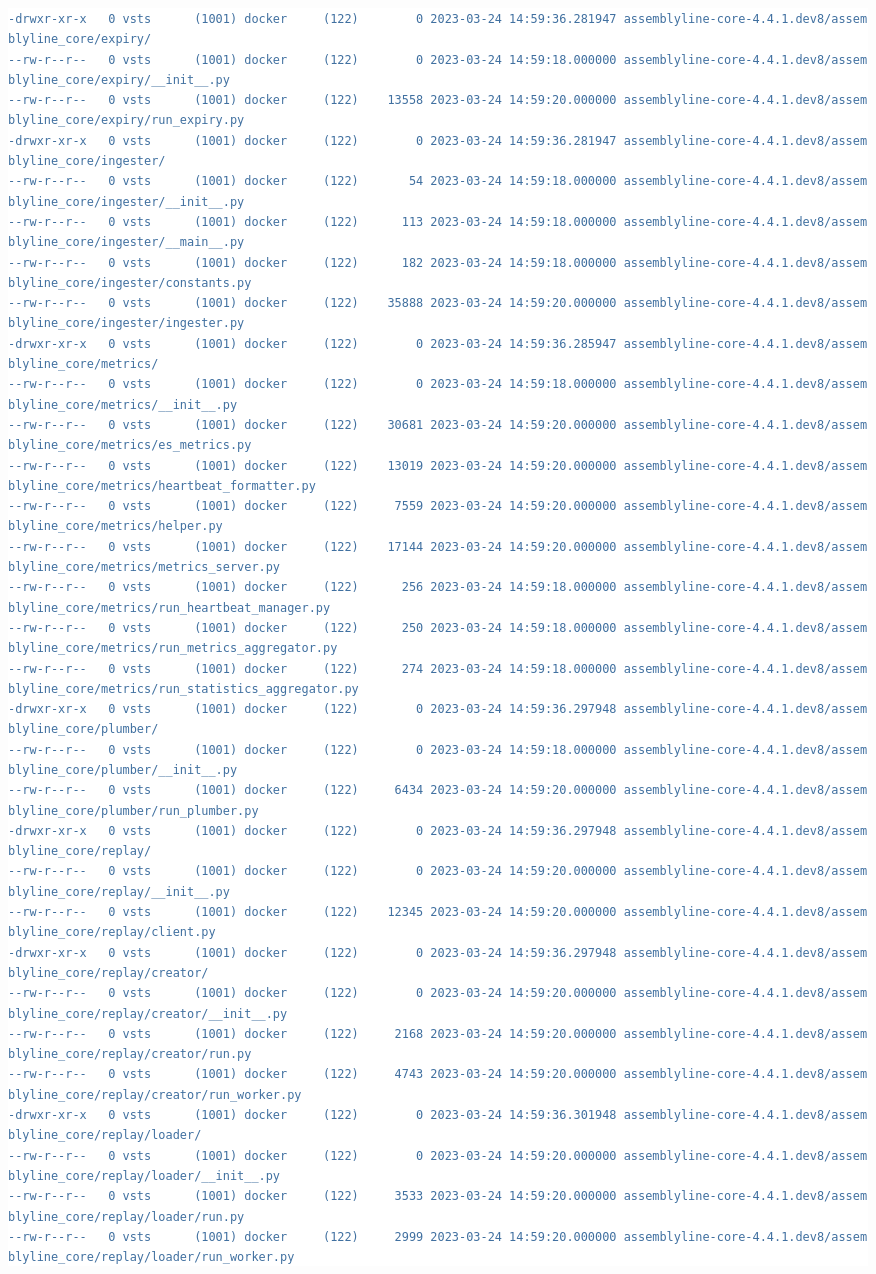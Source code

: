 ```diff
-drwxr-xr-x   0 vsts      (1001) docker     (122)        0 2023-03-24 14:59:36.281947 assemblyline-core-4.4.1.dev8/assemblyline_core/expiry/
--rw-r--r--   0 vsts      (1001) docker     (122)        0 2023-03-24 14:59:18.000000 assemblyline-core-4.4.1.dev8/assemblyline_core/expiry/__init__.py
--rw-r--r--   0 vsts      (1001) docker     (122)    13558 2023-03-24 14:59:20.000000 assemblyline-core-4.4.1.dev8/assemblyline_core/expiry/run_expiry.py
-drwxr-xr-x   0 vsts      (1001) docker     (122)        0 2023-03-24 14:59:36.281947 assemblyline-core-4.4.1.dev8/assemblyline_core/ingester/
--rw-r--r--   0 vsts      (1001) docker     (122)       54 2023-03-24 14:59:18.000000 assemblyline-core-4.4.1.dev8/assemblyline_core/ingester/__init__.py
--rw-r--r--   0 vsts      (1001) docker     (122)      113 2023-03-24 14:59:18.000000 assemblyline-core-4.4.1.dev8/assemblyline_core/ingester/__main__.py
--rw-r--r--   0 vsts      (1001) docker     (122)      182 2023-03-24 14:59:18.000000 assemblyline-core-4.4.1.dev8/assemblyline_core/ingester/constants.py
--rw-r--r--   0 vsts      (1001) docker     (122)    35888 2023-03-24 14:59:20.000000 assemblyline-core-4.4.1.dev8/assemblyline_core/ingester/ingester.py
-drwxr-xr-x   0 vsts      (1001) docker     (122)        0 2023-03-24 14:59:36.285947 assemblyline-core-4.4.1.dev8/assemblyline_core/metrics/
--rw-r--r--   0 vsts      (1001) docker     (122)        0 2023-03-24 14:59:18.000000 assemblyline-core-4.4.1.dev8/assemblyline_core/metrics/__init__.py
--rw-r--r--   0 vsts      (1001) docker     (122)    30681 2023-03-24 14:59:20.000000 assemblyline-core-4.4.1.dev8/assemblyline_core/metrics/es_metrics.py
--rw-r--r--   0 vsts      (1001) docker     (122)    13019 2023-03-24 14:59:20.000000 assemblyline-core-4.4.1.dev8/assemblyline_core/metrics/heartbeat_formatter.py
--rw-r--r--   0 vsts      (1001) docker     (122)     7559 2023-03-24 14:59:20.000000 assemblyline-core-4.4.1.dev8/assemblyline_core/metrics/helper.py
--rw-r--r--   0 vsts      (1001) docker     (122)    17144 2023-03-24 14:59:20.000000 assemblyline-core-4.4.1.dev8/assemblyline_core/metrics/metrics_server.py
--rw-r--r--   0 vsts      (1001) docker     (122)      256 2023-03-24 14:59:18.000000 assemblyline-core-4.4.1.dev8/assemblyline_core/metrics/run_heartbeat_manager.py
--rw-r--r--   0 vsts      (1001) docker     (122)      250 2023-03-24 14:59:18.000000 assemblyline-core-4.4.1.dev8/assemblyline_core/metrics/run_metrics_aggregator.py
--rw-r--r--   0 vsts      (1001) docker     (122)      274 2023-03-24 14:59:18.000000 assemblyline-core-4.4.1.dev8/assemblyline_core/metrics/run_statistics_aggregator.py
-drwxr-xr-x   0 vsts      (1001) docker     (122)        0 2023-03-24 14:59:36.297948 assemblyline-core-4.4.1.dev8/assemblyline_core/plumber/
--rw-r--r--   0 vsts      (1001) docker     (122)        0 2023-03-24 14:59:18.000000 assemblyline-core-4.4.1.dev8/assemblyline_core/plumber/__init__.py
--rw-r--r--   0 vsts      (1001) docker     (122)     6434 2023-03-24 14:59:20.000000 assemblyline-core-4.4.1.dev8/assemblyline_core/plumber/run_plumber.py
-drwxr-xr-x   0 vsts      (1001) docker     (122)        0 2023-03-24 14:59:36.297948 assemblyline-core-4.4.1.dev8/assemblyline_core/replay/
--rw-r--r--   0 vsts      (1001) docker     (122)        0 2023-03-24 14:59:20.000000 assemblyline-core-4.4.1.dev8/assemblyline_core/replay/__init__.py
--rw-r--r--   0 vsts      (1001) docker     (122)    12345 2023-03-24 14:59:20.000000 assemblyline-core-4.4.1.dev8/assemblyline_core/replay/client.py
-drwxr-xr-x   0 vsts      (1001) docker     (122)        0 2023-03-24 14:59:36.297948 assemblyline-core-4.4.1.dev8/assemblyline_core/replay/creator/
--rw-r--r--   0 vsts      (1001) docker     (122)        0 2023-03-24 14:59:20.000000 assemblyline-core-4.4.1.dev8/assemblyline_core/replay/creator/__init__.py
--rw-r--r--   0 vsts      (1001) docker     (122)     2168 2023-03-24 14:59:20.000000 assemblyline-core-4.4.1.dev8/assemblyline_core/replay/creator/run.py
--rw-r--r--   0 vsts      (1001) docker     (122)     4743 2023-03-24 14:59:20.000000 assemblyline-core-4.4.1.dev8/assemblyline_core/replay/creator/run_worker.py
-drwxr-xr-x   0 vsts      (1001) docker     (122)        0 2023-03-24 14:59:36.301948 assemblyline-core-4.4.1.dev8/assemblyline_core/replay/loader/
--rw-r--r--   0 vsts      (1001) docker     (122)        0 2023-03-24 14:59:20.000000 assemblyline-core-4.4.1.dev8/assemblyline_core/replay/loader/__init__.py
--rw-r--r--   0 vsts      (1001) docker     (122)     3533 2023-03-24 14:59:20.000000 assemblyline-core-4.4.1.dev8/assemblyline_core/replay/loader/run.py
--rw-r--r--   0 vsts      (1001) docker     (122)     2999 2023-03-24 14:59:20.000000 assemblyline-core-4.4.1.dev8/assemblyline_core/replay/loader/run_worker.py
```